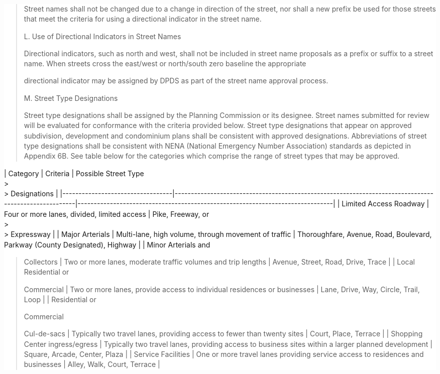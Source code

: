 > Street names shall not be changed due to a change in direction of the street, nor shall a new prefix be used for those streets that meet the criteria for using a directional indicator in the street name.
>
> L. Use of Directional Indicators in Street Names
>
> Directional indicators, such as north and west, shall not be included in street name proposals as a prefix or suffix to a street name. When streets cross the east/west or north/south zero baseline the appropriate
>
> directional indicator may be assigned by DPDS as part of the street name approval process.
>
> M. Street Type Designations
>
> Street type designations shall be assigned by the Planning Commission or its designee. Street names submitted for review will be evaluated for conformance with the criteria provided below. Street type designations that appear on approved subdivision, development and condominium plans shall be consistent with approved designations. Abbreviations of street type designations shall be consistent with NENA (National Emergency Number Association) standards as depicted in Appendix 6B. See table below for the categories which comprise the range of street types that may be approved.

| Category                         | Criteria                                                                                             | Possible Street Type                                                          
                                                                                                                                           >                                                                              
                                                                                                                                           > Designations                                                                 |
|----------------------------------|------------------------------------------------------------------------------------------------------|-------------------------------------------------------------------------------|
| Limited Access Roadway           | Four or more lanes, divided, limited access                                                          | Pike, Freeway, or                                                             
                                                                                                                                           >                                                                              
                                                                                                                                           > Expressway                                                                   |
| Major Arterials                  | Multi-lane, high volume, through movement of traffic                                                 | Thoroughfare, Avenue, Road, Boulevard, Parkway (County Designated), Highway   |
| Minor Arterials and              
 >                                 
 > Collectors                      | Two or more lanes, moderate traffic volumes and trip lengths                                         | Avenue, Street, Road, Drive, Trace                                            |
| Local Residential or             
 >                                 
 > Commercial                      | Two or more lanes, provide access to individual residences or businesses                             | Lane, Drive, Way, Circle, Trail, Loop                                         |
| Residential or                   
 >                                 
 > Commercial                      
 >                                 
 > Cul-de-sacs                     | Typically two travel lanes, providing access to fewer than twenty sites                              | Court, Place, Terrace                                                         |
| Shopping Center ingress/egress   | Typically two travel lanes, providing access to business sites within a larger planned development   | Square, Arcade, Center, Plaza                                                 |
| Service Facilities               | One or more travel lanes providing service access to residences and businesses                       | Alley, Walk, Court, Terrace                                                   |
